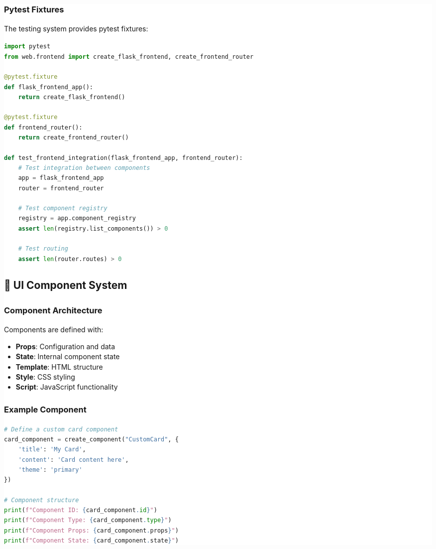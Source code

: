 ### Pytest Fixtures

The testing system provides pytest fixtures:

```python
import pytest
from web.frontend import create_flask_frontend, create_frontend_router

@pytest.fixture
def flask_frontend_app():
    return create_flask_frontend()

@pytest.fixture
def frontend_router():
    return create_frontend_router()

def test_frontend_integration(flask_frontend_app, frontend_router):
    # Test integration between components
    app = flask_frontend_app
    router = frontend_router
    
    # Test component registry
    registry = app.component_registry
    assert len(registry.list_components()) > 0
    
    # Test routing
    assert len(router.routes) > 0
```

## 🎨 UI Component System

### Component Architecture

Components are defined with:

- **Props**: Configuration and data
- **State**: Internal component state
- **Template**: HTML structure
- **Style**: CSS styling
- **Script**: JavaScript functionality

### Example Component

```python
# Define a custom card component
card_component = create_component("CustomCard", {
    'title': 'My Card',
    'content': 'Card content here',
    'theme': 'primary'
})

# Component structure
print(f"Component ID: {card_component.id}")
print(f"Component Type: {card_component.type}")
print(f"Component Props: {card_component.props}")
print(f"Component State: {card_component.state}")
```
